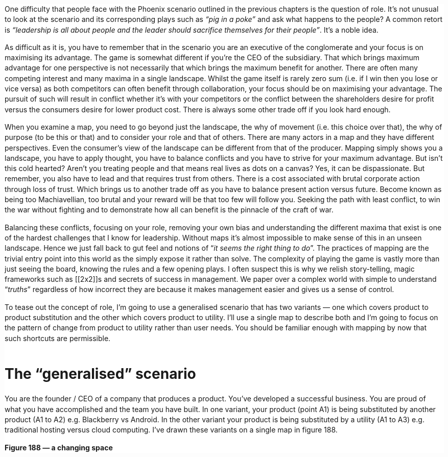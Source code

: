 One difficulty that people face with the Phoenix scenario outlined in the previous chapters is the question of role. It’s not unusual to look at the scenario and its corresponding plays such as _“pig in a poke”_ and ask what happens to the people? A common retort is _“leadership is all about people and the leader should sacrifice themselves for their people”_. It’s a noble idea.

As difficult as it is, you have to remember that in the scenario you are an executive of the conglomerate and your focus is on maximising its advantage. The game is somewhat different if you’re the CEO of the subsidiary. That which brings maximum advantage for one perspective is not necessarily that which brings the maximum benefit for another. There are often many competing interest and many maxima in a single landscape. Whilst the game itself is rarely zero sum (i.e. if I win then you lose or vice versa) as both competitors can often benefit through collaboration, your focus should be on maximising your advantage. The pursuit of such will result in conflict whether it’s with your competitors or the conflict between the shareholders desire for profit versus the consumers desire for lower product cost. There is always some other trade off if you look hard enough.

When you examine a map, you need to go beyond just the landscape, the why of movement (i.e. this choice over that), the why of purpose (to be this or that) and to consider your role and that of others. There are many actors in a map and they have different perspectives. Even the consumer’s view of the landscape can be different from that of the producer. Mapping simply shows you a landscape, you have to apply thought, you have to balance conflicts and you have to strive for your maximum advantage. But isn’t this cold hearted? Aren’t you treating people and that means real lives as dots on a canvas? Yes, it can be dispassionate. But remember, you also have to lead and that requires trust from others. There is a cost associated with brutal corporate action through loss of trust. Which brings us to another trade off as you have to balance present action versus future. Become known as being too Machiavellian, too brutal and your reward will be that too few will follow you. Seeking the path with least conflict, to win the war without fighting and to demonstrate how all can benefit is the pinnacle of the craft of war.

Balancing these conflicts, focusing on your role, removing your own bias and understanding the different maxima that exist is one of the hardest challenges that I know for leadership. Without maps it’s almost impossible to make sense of this in an unseen landscape. Hence we just fall back to gut feel and notions of “_it seems the right thing to do_”. The practices of mapping are the trivial entry point into this world as the simply expose it rather than solve. The complexity of playing the game is vastly more than just seeing the board, knowing the rules and a few opening plays. I often suspect this is why we relish story-telling, magic frameworks such as [[2x2]]s and secrets of success in management. We paper over a complex world with simple to understand “_truths_” regardless of how incorrect they are because it makes management easier and gives us a sense of control.

To tease out the concept of role, I’m going to use a generalised scenario that has two variants — one which covers product to product substitution and the other which covers product to utility. I’ll use a single map to describe both and I’m going to focus on the pattern of change from product to utility rather than user needs. You should be familiar enough with mapping by now that such shortcuts are permissible.

# The “generalised” scenario

You are the founder / CEO of a company that produces a product. You’ve developed a successful business. You are proud of what you have accomplished and the team you have built. In one variant, your product (point A1) is being substituted by another product (A1 to A2) e.g. Blackberry vs Android. In the other variant your product is being substituted by a utility (A1 to A3) e.g. traditional hosting versus cloud computing. I’ve drawn these variants on a single map in figure 188.

**Figure 188 — a changing space**
